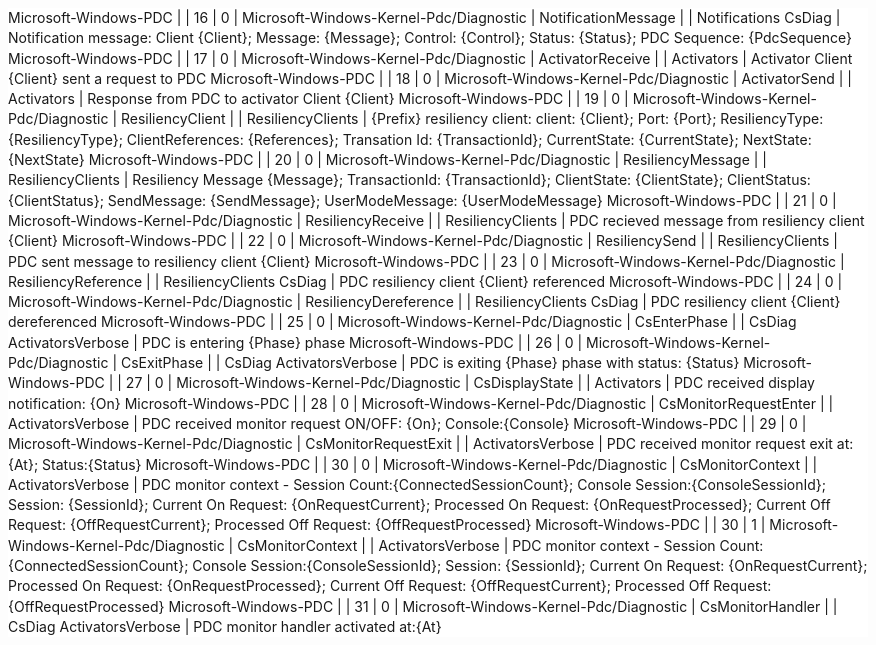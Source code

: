 Microsoft-Windows-PDC  |               |  16        |  0        |  Microsoft-Windows-Kernel-Pdc/Diagnostic  |  NotificationMessage                        |          |  Notifications CsDiag                           |  Notification message: Client {Client}; Message: {Message}; Control: {Control}; Status: {Status}; PDC Sequence: {PdcSequence}
Microsoft-Windows-PDC  |               |  17        |  0        |  Microsoft-Windows-Kernel-Pdc/Diagnostic  |  ActivatorReceive                           |          |  Activators                                     |  Activator Client {Client} sent a request to PDC
Microsoft-Windows-PDC  |               |  18        |  0        |  Microsoft-Windows-Kernel-Pdc/Diagnostic  |  ActivatorSend                              |          |  Activators                                     |  Response from PDC to activator Client {Client}
Microsoft-Windows-PDC  |               |  19        |  0        |  Microsoft-Windows-Kernel-Pdc/Diagnostic  |  ResiliencyClient                           |          |  ResiliencyClients                              |  {Prefix} resiliency client: client: {Client}; Port: {Port}; ResiliencyType: {ResiliencyType}; ClientReferences: {References}; Transation Id: {TransactionId}; CurrentState: {CurrentState}; NextState: {NextState}
Microsoft-Windows-PDC  |               |  20        |  0        |  Microsoft-Windows-Kernel-Pdc/Diagnostic  |  ResiliencyMessage                          |          |  ResiliencyClients                              |  Resiliency Message {Message}; TransactionId: {TransactionId}; ClientState: {ClientState}; ClientStatus: {ClientStatus}; SendMessage: {SendMessage}; UserModeMessage: {UserModeMessage}
Microsoft-Windows-PDC  |               |  21        |  0        |  Microsoft-Windows-Kernel-Pdc/Diagnostic  |  ResiliencyReceive                          |          |  ResiliencyClients                              |  PDC recieved message from resiliency client {Client}
Microsoft-Windows-PDC  |               |  22        |  0        |  Microsoft-Windows-Kernel-Pdc/Diagnostic  |  ResiliencySend                             |          |  ResiliencyClients                              |  PDC sent message to resiliency client {Client}
Microsoft-Windows-PDC  |               |  23        |  0        |  Microsoft-Windows-Kernel-Pdc/Diagnostic  |  ResiliencyReference                        |          |  ResiliencyClients CsDiag                       |  PDC resiliency client {Client} referenced
Microsoft-Windows-PDC  |               |  24        |  0        |  Microsoft-Windows-Kernel-Pdc/Diagnostic  |  ResiliencyDereference                      |          |  ResiliencyClients CsDiag                       |  PDC resiliency client {Client} dereferenced
Microsoft-Windows-PDC  |               |  25        |  0        |  Microsoft-Windows-Kernel-Pdc/Diagnostic  |  CsEnterPhase                               |          |  CsDiag ActivatorsVerbose                       |  PDC is entering {Phase} phase
Microsoft-Windows-PDC  |               |  26        |  0        |  Microsoft-Windows-Kernel-Pdc/Diagnostic  |  CsExitPhase                                |          |  CsDiag ActivatorsVerbose                       |  PDC is exiting {Phase} phase with status: {Status}
Microsoft-Windows-PDC  |               |  27        |  0        |  Microsoft-Windows-Kernel-Pdc/Diagnostic  |  CsDisplayState                             |          |  Activators                                     |  PDC received display notification: {On}
Microsoft-Windows-PDC  |               |  28        |  0        |  Microsoft-Windows-Kernel-Pdc/Diagnostic  |  CsMonitorRequestEnter                      |          |  ActivatorsVerbose                              |  PDC received monitor request ON/OFF: {On}; Console:{Console}
Microsoft-Windows-PDC  |               |  29        |  0        |  Microsoft-Windows-Kernel-Pdc/Diagnostic  |  CsMonitorRequestExit                       |          |  ActivatorsVerbose                              |  PDC received monitor request exit at: {At}; Status:{Status}
Microsoft-Windows-PDC  |               |  30        |  0        |  Microsoft-Windows-Kernel-Pdc/Diagnostic  |  CsMonitorContext                           |          |  ActivatorsVerbose                              |  PDC monitor context - Session Count:{ConnectedSessionCount}; Console Session:{ConsoleSessionId}; Session: {SessionId}; Current On Request: {OnRequestCurrent}; Processed On Request: {OnRequestProcessed};  Current Off Request: {OffRequestCurrent}; Processed Off Request: {OffRequestProcessed}
Microsoft-Windows-PDC  |               |  30        |  1        |  Microsoft-Windows-Kernel-Pdc/Diagnostic  |  CsMonitorContext                           |          |  ActivatorsVerbose                              |  PDC monitor context - Session Count:{ConnectedSessionCount}; Console Session:{ConsoleSessionId}; Session: {SessionId}; Current On Request: {OnRequestCurrent}; Processed On Request: {OnRequestProcessed};  Current Off Request: {OffRequestCurrent}; Processed Off Request: {OffRequestProcessed}
Microsoft-Windows-PDC  |               |  31        |  0        |  Microsoft-Windows-Kernel-Pdc/Diagnostic  |  CsMonitorHandler                           |          |  CsDiag ActivatorsVerbose                       |  PDC monitor handler activated at:{At}